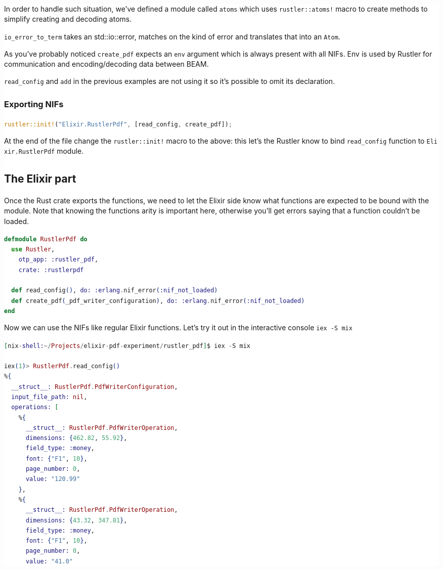 In order to handle such situation, we’ve defined a module called `atoms` which
uses `rustler::atoms!` macro to create methods to simplify creating and decoding
atoms.

`io_error_to_term` takes an std::io::error, matches on the kind of error and
translates that into an `Atom`.

As you’ve probably noticed `create_pdf` expects an `env` argument which is
always present with all NIFs. Env is used by Rustler for communication and
encoding/decoding data between BEAM.

`read_config` and `add` in the previous examples are not using it so it’s
possible to omit its declaration.

### Exporting NIFs

```rust
rustler::init!("Elixir.RustlerPdf", [read_config, create_pdf]);
```

At the end of the file change the `rustler::init!` macro to the above: this
let’s the Rustler know to bind `read_config` function to `Elixir.RustlerPdf`
module.

## The Elixir part

Once the Rust crate exports the functions, we need to let the Elixir side know
what functions are expected to be bound with the module. Note that knowing the
functions arity is important here, otherwise you’ll get errors saying that a
function couldn’t be loaded.

```elixir
defmodule RustlerPdf do
  use Rustler,
    otp_app: :rustler_pdf,
    crate: :rustlerpdf

  def read_config(), do: :erlang.nif_error(:nif_not_loaded)
  def create_pdf(_pdf_writer_configuration), do: :erlang.nif_error(:nif_not_loaded)
end
```

Now we can use the NIFs like regular Elixir functions. Let’s try it out in the
interactive console `iex -S mix`

```elixir
[nix-shell:~/Projects/elixir-pdf-experiment/rustler_pdf]$ iex -S mix

iex(1)> RustlerPdf.read_config()
%{
  __struct__: RustlerPdf.PdfWriterConfiguration,
  input_file_path: nil,
  operations: [
    %{
      __struct__: RustlerPdf.PdfWriterOperation,
      dimensions: {462.82, 55.92},
      field_type: :money,
      font: {"F1", 10},
      page_number: 0,
      value: "120.99"
    },
    %{
      __struct__: RustlerPdf.PdfWriterOperation,
      dimensions: {43.32, 347.81},
      field_type: :money,
      font: {"F1", 10},
      page_number: 0,
      value: "41.0"
```